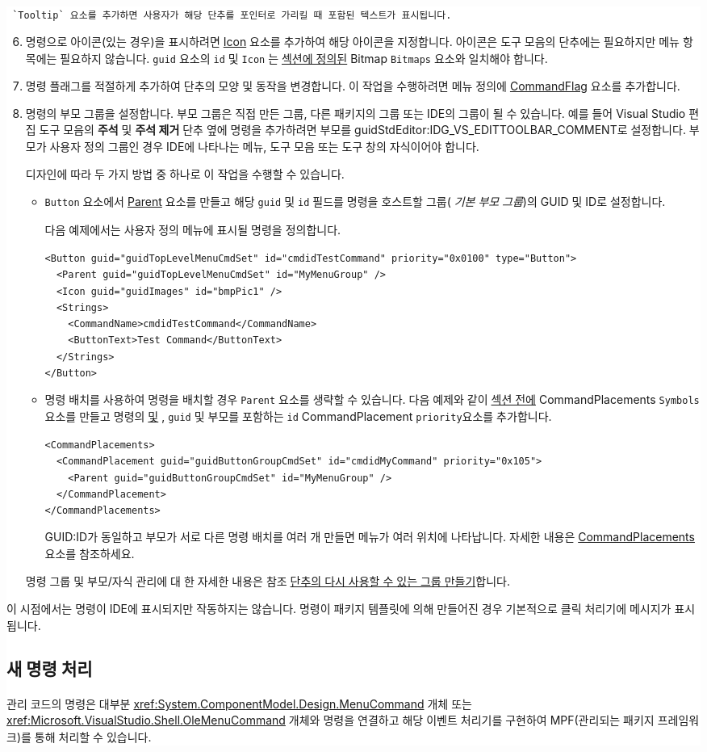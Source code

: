      `Tooltip` 요소를 추가하면 사용자가 해당 단추를 포인터로 가리킬 때 포함된 텍스트가 표시됩니다.  
  
6.  명령으로 아이콘(있는 경우)을 표시하려면 [Icon](../extensibility/icon-element.md) 요소를 추가하여 해당 아이콘을 지정합니다. 아이콘은 도구 모음의 단추에는 필요하지만 메뉴 항목에는 필요하지 않습니다. `guid` 요소의 `id` 및 `Icon` 는 [섹션에 정의된](../extensibility/bitmap-element.md) Bitmap `Bitmaps` 요소와 일치해야 합니다.  
  
7.  명령 플래그를 적절하게 추가하여 단추의 모양 및 동작을 변경합니다. 이 작업을 수행하려면 메뉴 정의에 [CommandFlag](../extensibility/command-flag-element.md) 요소를 추가합니다.  
  
8.  명령의 부모 그룹을 설정합니다. 부모 그룹은 직접 만든 그룹, 다른 패키지의 그룹 또는 IDE의 그룹이 될 수 있습니다. 예를 들어 Visual Studio 편집 도구 모음의 **주석** 및 **주석 제거** 단추 옆에 명령을 추가하려면 부모를 guidStdEditor:IDG_VS_EDITTOOLBAR_COMMENT로 설정합니다. 부모가 사용자 정의 그룹인 경우 IDE에 나타나는 메뉴, 도구 모음 또는 도구 창의 자식이어야 합니다.  
  
     디자인에 따라 두 가지 방법 중 하나로 이 작업을 수행할 수 있습니다.  
  
    -   `Button` 요소에서 [Parent](../extensibility/parent-element.md) 요소를 만들고 해당 `guid` 및 `id` 필드를 명령을 호스트할 그룹( *기본 부모 그룹*)의 GUID 및 ID로 설정합니다.  
  
         다음 예제에서는 사용자 정의 메뉴에 표시될 명령을 정의합니다.  
  
         <!--FIXME [!CODE [TopLevelMenu#03](../CodeSnippet/VS_Snippets_VSSDK/toplevelmenu#03)]  -->
        ```xaml  
        <Button guid="guidTopLevelMenuCmdSet" id="cmdidTestCommand" priority="0x0100" type="Button">
          <Parent guid="guidTopLevelMenuCmdSet" id="MyMenuGroup" />
          <Icon guid="guidImages" id="bmpPic1" />
          <Strings>
            <CommandName>cmdidTestCommand</CommandName>
            <ButtonText>Test Command</ButtonText>
          </Strings>
        </Button>
        ```  
  
    -   명령 배치를 사용하여 명령을 배치할 경우 `Parent` 요소를 생략할 수 있습니다. 다음 예제와 같이 [섹션 전에](../extensibility/commandplacements-element.md) CommandPlacements `Symbols` 요소를 만들고 명령의 [및](../extensibility/commandplacement-element.md) , `guid` 및 부모를 포함하는 `id` CommandPlacement `priority`요소를 추가합니다.  
  
         <!-- FIXME [!CODE [ButtonGroup#04](../CodeSnippet/VS_Snippets_VSSDK/buttongroup#04)] -->  
        ```xaml  
        <CommandPlacements>
          <CommandPlacement guid="guidButtonGroupCmdSet" id="cmdidMyCommand" priority="0x105">
            <Parent guid="guidButtonGroupCmdSet" id="MyMenuGroup" />
          </CommandPlacement>
        </CommandPlacements>
        ```  
  
         GUID:ID가 동일하고 부모가 서로 다른 명령 배치를 여러 개 만들면 메뉴가 여러 위치에 나타납니다. 자세한 내용은 [CommandPlacements](../extensibility/commandplacements-element.md) 요소를 참조하세요.  
  
     명령 그룹 및 부모/자식 관리에 대 한 자세한 내용은 참조 [단추의 다시 사용할 수 있는 그룹 만들기](../extensibility/creating-reusable-groups-of-buttons.md)합니다.  
  
 이 시점에서는 명령이 IDE에 표시되지만 작동하지는 않습니다. 명령이 패키지 템플릿에 의해 만들어진 경우 기본적으로 클릭 처리기에 메시지가 표시됩니다.  
  
## <a name="handling-the-new-command"></a>새 명령 처리  
 관리 코드의 명령은 대부분 <xref:System.ComponentModel.Design.MenuCommand> 개체 또는 <xref:Microsoft.VisualStudio.Shell.OleMenuCommand> 개체와 명령을 연결하고 해당 이벤트 처리기를 구현하여 MPF(관리되는 패키지 프레임워크)를 통해 처리할 수 있습니다.  
  